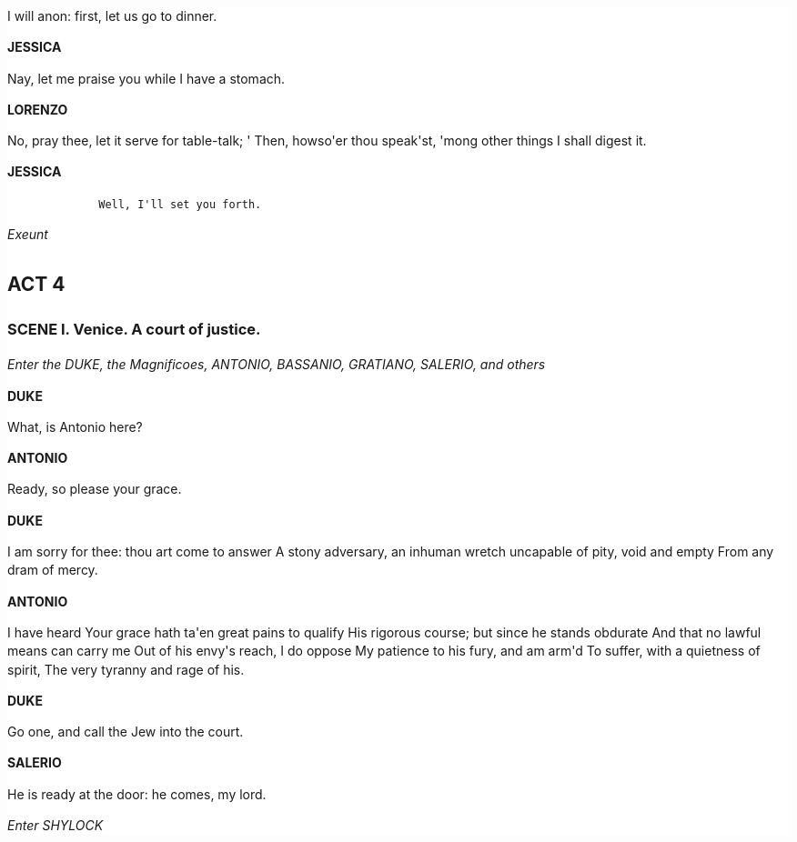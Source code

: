 I will anon: first, let us go to dinner.

**JESSICA**

Nay, let me praise you while I have a stomach.

**LORENZO**

No, pray thee, let it serve for table-talk;
'	Then, howso'er thou speak'st, 'mong other things
I shall digest it.

**JESSICA**

                  Well, I'll set you forth.

*Exeunt*

## ACT 4

### SCENE I. Venice. A court of justice.

*Enter the DUKE, the Magnificoes, ANTONIO, BASSANIO, GRATIANO, SALERIO, and others*

**DUKE**

What, is Antonio here?

**ANTONIO**

Ready, so please your grace.

**DUKE**

I am sorry for thee: thou art come to answer
A stony adversary, an inhuman wretch
uncapable of pity, void and empty
From any dram of mercy.

**ANTONIO**

I have heard
Your grace hath ta'en great pains to qualify
His rigorous course; but since he stands obdurate
And that no lawful means can carry me
Out of his envy's reach, I do oppose
My patience to his fury, and am arm'd
To suffer, with a quietness of spirit,
The very tyranny and rage of his.

**DUKE**

Go one, and call the Jew into the court.

**SALERIO**

He is ready at the door: he comes, my lord.

*Enter SHYLOCK*
